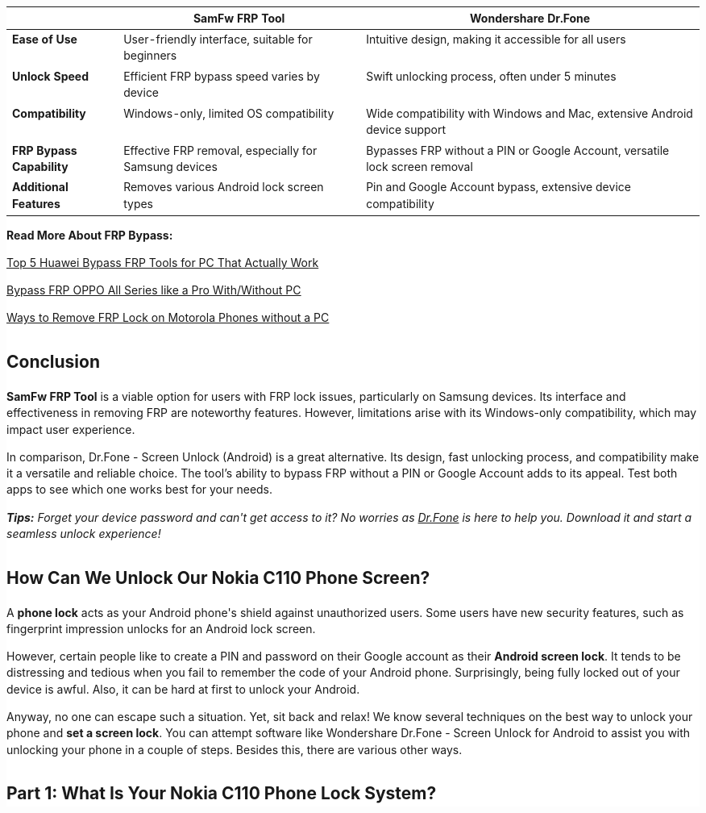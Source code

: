 |  | **SamFw FRP Tool** | **Wondershare Dr.Fone** |
| --- | --- | --- |
| **Ease of Use** | User-friendly interface, suitable for beginners | Intuitive design, making it accessible for all users |
| **Unlock Speed** | Efficient FRP bypass speed varies by device | Swift unlocking process, often under 5 minutes |
| **Compatibility** | Windows-only, limited OS compatibility | Wide compatibility with Windows and Mac, extensive Android device support |
| **FRP Bypass Capability** | Effective FRP removal, especially for Samsung devices | Bypasses FRP without a PIN or Google Account, versatile lock screen removal |
| **Additional Features** | Removes various Android lock screen types | Pin and Google Account bypass, extensive device compatibility |

**Read More About FRP Bypass:**

[<u>Top 5 Huawei Bypass FRP Tools for PC That Actually Work</u>](https://drfone.wondershare.com/google-frp-unlock/huawei-frp-tools.html)

[<u>Bypass FRP OPPO All Series like a Pro With/Without PC</u>](https://drfone.wondershare.com/google-frp-unlock/oppo-frp.html)

[<u>Ways to Remove FRP Lock on Motorola Phones without a PC</u>](https://drfone.wondershare.com/google-frp-unlock/frp-motorola-guide.html)

## Conclusion

**SamFw FRP Tool** is a viable option for users with FRP lock issues, particularly on Samsung devices. Its interface and effectiveness in removing FRP are noteworthy features. However, limitations arise with its Windows-only compatibility, which may impact user experience.

In comparison, Dr.Fone - Screen Unlock (Android) is a great alternative. Its design, fast unlocking process, and compatibility make it a versatile and reliable choice. The tool’s ability to bypass FRP without a PIN or Google Account adds to its appeal. Test both apps to see which one works best for your needs.

_**Tips:** Forget your device password and can't get access to it? No worries as [Dr.Fone](https://tools.techidaily.com/wondershare-dr-fone-unlock-android-screen/) is here to help you. Download it and start a seamless unlock experience!_

## How Can We Unlock Our Nokia C110 Phone Screen?

A **phone lock** acts as your Android phone's shield against unauthorized users. Some users have new security features, such as fingerprint impression unlocks for an Android lock screen.

However, certain people like to create a PIN and password on their Google account as their **Android screen lock**. It tends to be distressing and tedious when you fail to remember the code of your Android phone. Surprisingly, being fully locked out of your device is awful. Also, it can be hard at first to unlock your Android.

Anyway, no one can escape such a situation. Yet, sit back and relax! We know several techniques on the best way to unlock your phone and **set a screen lock**. You can attempt software like Wondershare Dr.Fone - Screen Unlock for Android to assist you with unlocking your phone in a couple of steps. Besides this, there are various other ways.


## Part 1: What Is Your Nokia C110 Phone Lock System?
